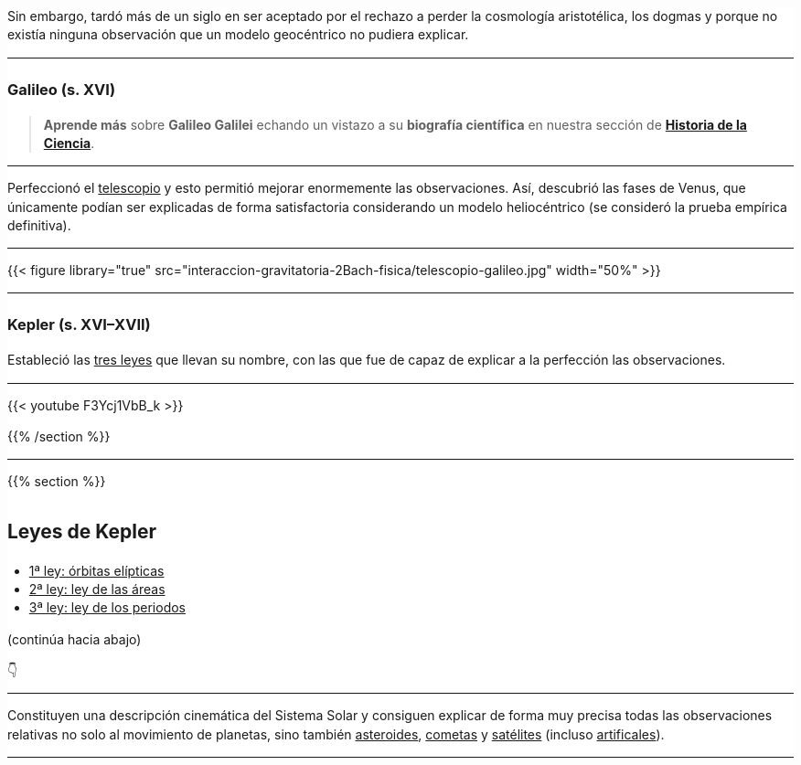
Sin embargo, tardó más de un siglo en ser aceptado por el rechazo a perder la cosmología aristotélica, los dogmas y porque no existía ninguna observación que un modelo geocéntrico no pudiera explicar.

---

### Galileo (s. XVI)

> **Aprende más** sobre **Galileo Galilei** echando un vistazo a su **biografía científica** en nuestra sección de [**Historia de la Ciencia**](https://fisiquimicamente.com/recursos-fisica-quimica/historia-ciencia/).

---

Perfeccionó el [telescopio](https://es.wikipedia.org/wiki/Telescopio) y esto permitió mejorar enormemente las observaciones. Así, descubrió las fases de Venus, que únicamente podían ser explicadas de forma satisfactoria considerando un modelo heliocéntrico (se consideró la prueba empírica definitiva).

---

{{< figure library="true" src="interaccion-gravitatoria-2Bach-fisica/telescopio-galileo.jpg" width="50%" >}}

---

### Kepler (s. XVI–XVII)

Estableció las [tres leyes](#leyes-de-kepler) que llevan su nombre, con las que fue de capaz de explicar a la perfección las observaciones.

---

{{< youtube F3Ycj1VbB_k >}}

{{% /section %}}

---

{{% section %}}

## Leyes de Kepler

- [1ª ley: órbitas elípticas](#/2/2)
- [2ª ley: ley de las áreas](#/2/3)
- [3ª ley: ley de los periodos](#/2/4)

(continúa hacia abajo)

👇

---

Constituyen una descripción cinemática del Sistema Solar y consiguen explicar de forma muy precisa todas las observaciones relativas no solo al movimiento de planetas, sino también [asteroides](https://es.wikipedia.org/wiki/Asteroide), [cometas](https://es.wikipedia.org/wiki/Cometa) y [satélites](https://es.wikipedia.org/wiki/Satélite_natural) (incluso [artificales](https://es.wikipedia.org/wiki/Satélite_artificial)).

---